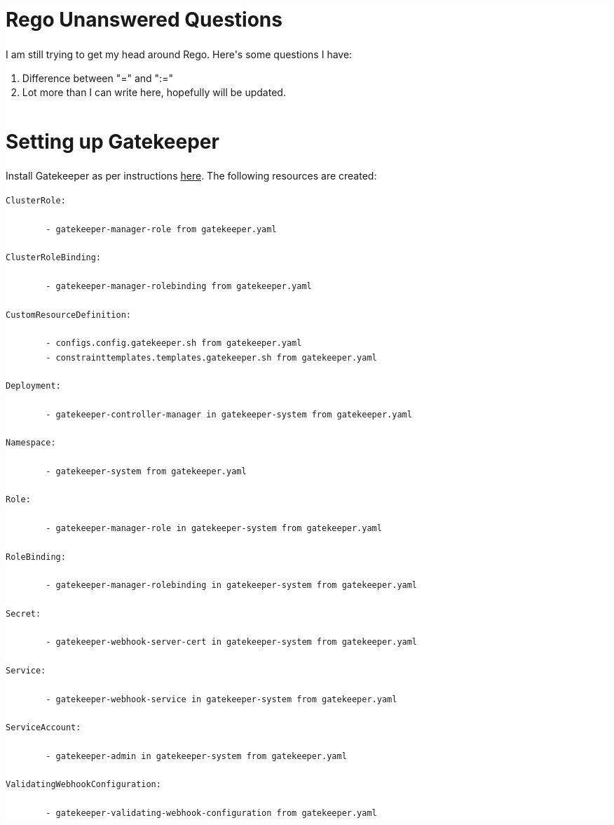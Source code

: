 # Rego Unanswered Questions

I am still trying to get my head around Rego. Here's some questions I have:

1. Difference between "=" and ":="
2. Lot more than I can write here, hopefully will be updated.


# Setting up Gatekeeper

Install Gatekeeper as per instructions [here](https://github.com/open-policy-agent/gatekeeper#installation-instructions). The following resources are created:

```
ClusterRole:

        - gatekeeper-manager-role from gatekeeper.yaml

ClusterRoleBinding:

        - gatekeeper-manager-rolebinding from gatekeeper.yaml

CustomResourceDefinition:

        - configs.config.gatekeeper.sh from gatekeeper.yaml
        - constrainttemplates.templates.gatekeeper.sh from gatekeeper.yaml

Deployment:

        - gatekeeper-controller-manager in gatekeeper-system from gatekeeper.yaml

Namespace:

        - gatekeeper-system from gatekeeper.yaml

Role:

        - gatekeeper-manager-role in gatekeeper-system from gatekeeper.yaml

RoleBinding:

        - gatekeeper-manager-rolebinding in gatekeeper-system from gatekeeper.yaml

Secret:

        - gatekeeper-webhook-server-cert in gatekeeper-system from gatekeeper.yaml

Service:

        - gatekeeper-webhook-service in gatekeeper-system from gatekeeper.yaml

ServiceAccount:

        - gatekeeper-admin in gatekeeper-system from gatekeeper.yaml

ValidatingWebhookConfiguration:

        - gatekeeper-validating-webhook-configuration from gatekeeper.yaml

```
